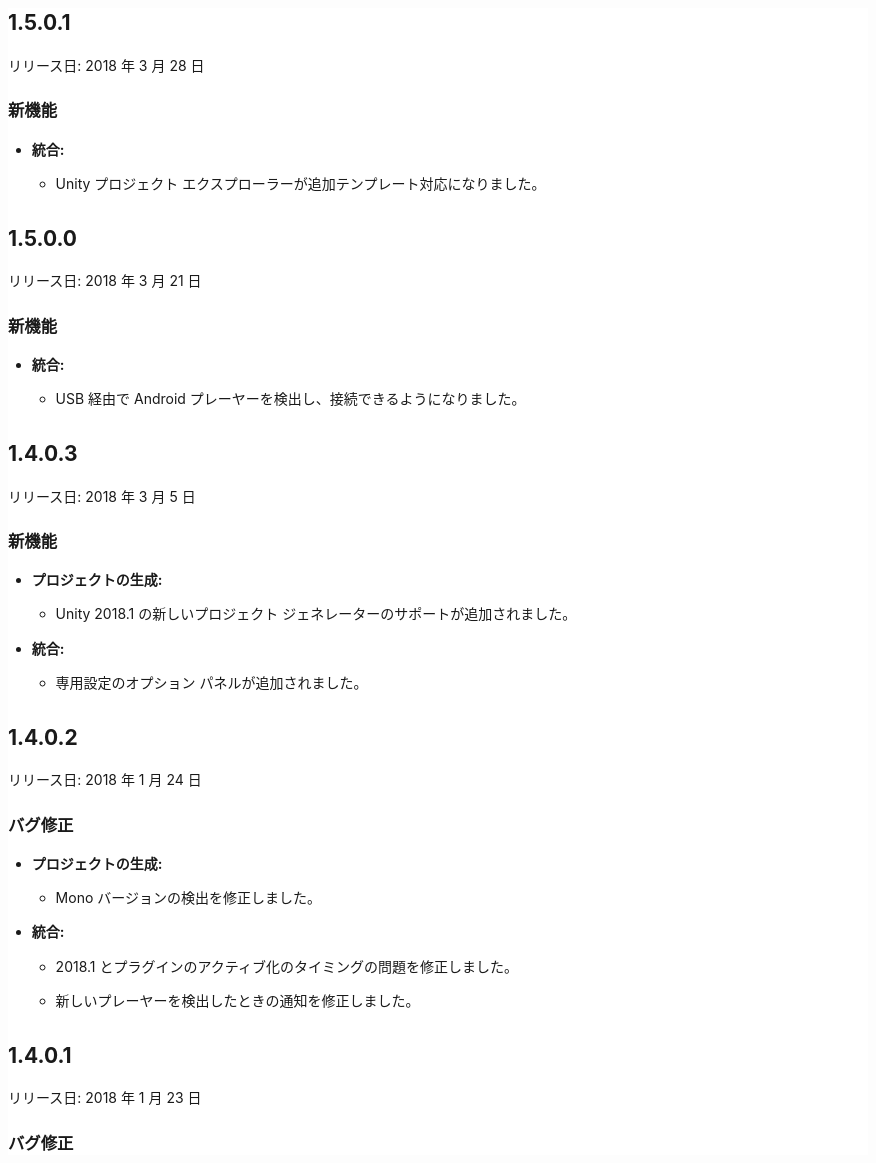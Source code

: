 ## <a name="1501"></a>1.5.0.1

リリース日: 2018 年 3 月 28 日

### <a name="new-features"></a>新機能

- **統合:**

  - Unity プロジェクト エクスプローラーが追加テンプレート対応になりました。

## <a name="1500"></a>1.5.0.0

リリース日: 2018 年 3 月 21 日

### <a name="new-features"></a>新機能

- **統合:**

  - USB 経由で Android プレーヤーを検出し、接続できるようになりました。

## <a name="1403"></a>1.4.0.3

リリース日: 2018 年 3 月 5 日

### <a name="new-features"></a>新機能

- **プロジェクトの生成:**

  - Unity 2018.1 の新しいプロジェクト ジェネレーターのサポートが追加されました。

- **統合:**

  - 専用設定のオプション パネルが追加されました。

## <a name="1402"></a>1.4.0.2

リリース日: 2018 年 1 月 24 日

### <a name="bug-fixes"></a>バグ修正

- **プロジェクトの生成:**

  - Mono バージョンの検出を修正しました。

- **統合:**

  - 2018.1 とプラグインのアクティブ化のタイミングの問題を修正しました。

  - 新しいプレーヤーを検出したときの通知を修正しました。

## <a name="1401"></a>1.4.0.1

リリース日: 2018 年 1 月 23 日

### <a name="bug-fixes"></a>バグ修正
